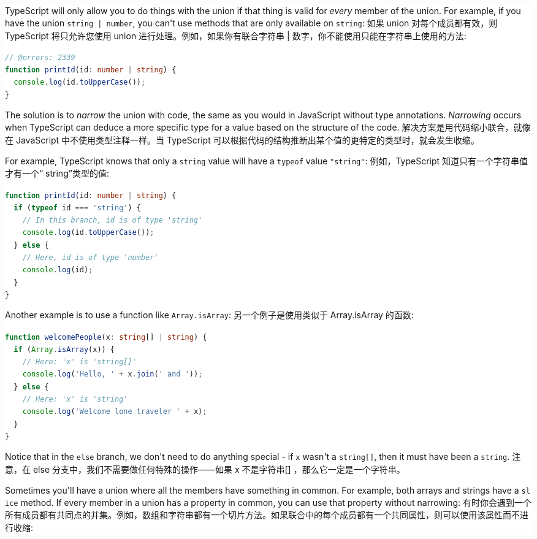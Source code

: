 TypeScript will only allow you to do things with the union if that thing is valid for _every_ member of the union.
For example, if you have the union `string | number`, you can't use methods that are only available on `string`:
如果 union 对每个成员都有效，则 TypeScript 将只允许您使用 union 进行处理。例如，如果你有联合字符串 | 数字，你不能使用只能在字符串上使用的方法:

```ts twoslash
// @errors: 2339
function printId(id: number | string) {
  console.log(id.toUpperCase());
}
```

The solution is to _narrow_ the union with code, the same as you would in JavaScript without type annotations.
_Narrowing_ occurs when TypeScript can deduce a more specific type for a value based on the structure of the code.
解决方案是用代码缩小联合，就像在 JavaScript 中不使用类型注释一样。当 TypeScript 可以根据代码的结构推断出某个值的更特定的类型时，就会发生收缩。

For example, TypeScript knows that only a `string` value will have a `typeof` value `"string"`:
例如，TypeScript 知道只有一个字符串值才有一个“ string”类型的值:

```ts twoslash
function printId(id: number | string) {
  if (typeof id === 'string') {
    // In this branch, id is of type 'string'
    console.log(id.toUpperCase());
  } else {
    // Here, id is of type 'number'
    console.log(id);
  }
}
```

Another example is to use a function like `Array.isArray`:
另一个例子是使用类似于 Array.isArray 的函数:

```ts twoslash
function welcomePeople(x: string[] | string) {
  if (Array.isArray(x)) {
    // Here: 'x' is 'string[]'
    console.log('Hello, ' + x.join(' and '));
  } else {
    // Here: 'x' is 'string'
    console.log('Welcome lone traveler ' + x);
  }
}
```

Notice that in the `else` branch, we don't need to do anything special - if `x` wasn't a `string[]`, then it must have been a `string`.
注意，在 else 分支中，我们不需要做任何特殊的操作——如果 x 不是字符串[] ，那么它一定是一个字符串。

Sometimes you'll have a union where all the members have something in common.
For example, both arrays and strings have a `slice` method.
If every member in a union has a property in common, you can use that property without narrowing:
有时你会遇到一个所有成员都有共同点的并集。例如，数组和字符串都有一个切片方法。如果联合中的每个成员都有一个共同属性，则可以使用该属性而不进行收缩:
